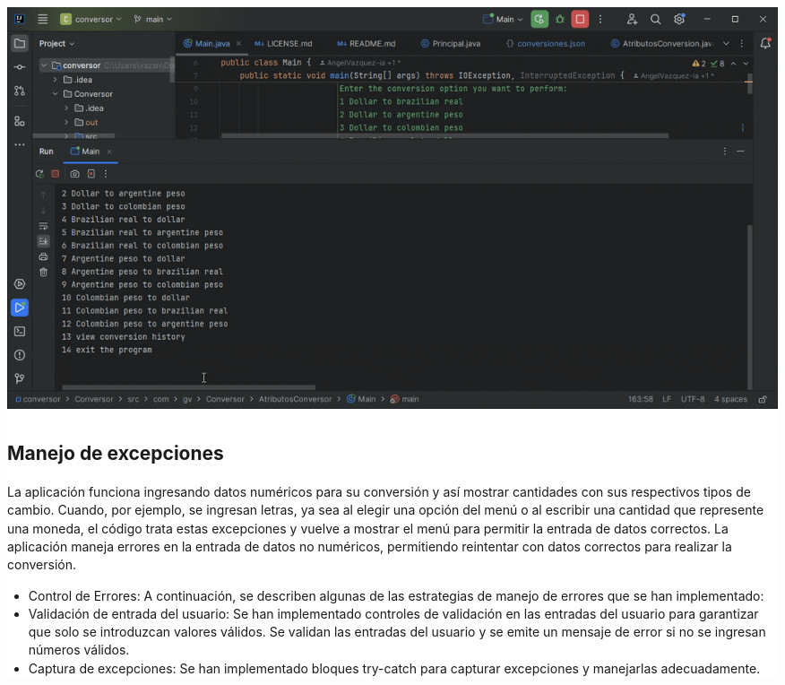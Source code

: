 ![Puedes encontrar el GIF llamado "showHistory" en la carpeta "recursos" de este repositorio.](resourcesConversor/showHistory.gif)

## Manejo de excepciones
La aplicación funciona ingresando datos numéricos para su conversión y así mostrar cantidades con sus respectivos tipos de cambio. Cuando, por ejemplo, se ingresan letras, ya sea al elegir una opción del menú o al escribir una cantidad que represente una moneda, el código trata estas excepciones y vuelve a mostrar el menú para permitir la entrada de datos correctos. La aplicación maneja errores en la entrada de datos no numéricos, permitiendo reintentar con datos correctos para realizar la conversión.
- Control de Errores: A continuación, se describen algunas de las estrategias de manejo de errores que se han implementado:
- Validación de entrada del usuario: Se han implementado controles de validación en las entradas del usuario para garantizar que solo se introduzcan valores válidos. Se validan las entradas del usuario y se emite un mensaje de error si no se ingresan números válidos.
- Captura de excepciones: Se han implementado bloques try-catch para capturar excepciones y manejarlas adecuadamente.
